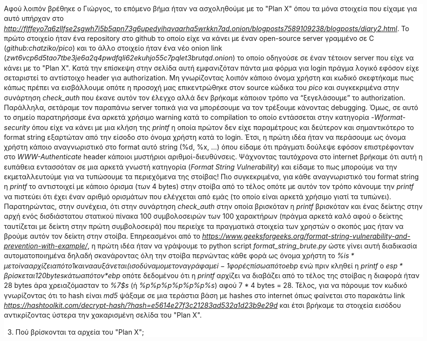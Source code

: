 Αφού λοιπόν βρέθηκε ο Γιώργος, το επόμενο βήμα ήταν να ασχοληθούμε με το "Plan X" όπου τα μόνα στοιχεία που είχαμε για αυτό υπήρχαν στο *http://flffeyo7q6zllfse2sgwh7i5b5apn73g6upedyihqvaarhq5wrkkn7ad.onion/blogposts7589109238/blogposts/diary2.html*. Το πρώτο στοιχείο ήταν ένα repository στο github το οποίο είχε να κάνει με έναν open-source server γραμμένο σε C (*github:chatziko/pico*) και το άλλο στοιχείο ήταν ένα νέο onion link (*zwt6vcp6d5tao7tbe3je6a2q4pwdfqli62ekuhjo55c7pqlet3brutqd.onion*) το οποίο οδηγούσε σε έναν τέτοιον server που είχε να κάνει με το "Plan X". Κατά την επίσκεψη στην σελίδα αυτή εμφανιζόταν πάντα μια φόρμα για login πράγμα λογικό εφόσον είχε σεταριστεί το αντίστοιχο header για authorization. Μη γνωρίζοντας λοιπόν κάποιο όνομα χρήστη και κωδικό σκεφτήκαμε πως κάπως πρέπει να εισβάλλουμε οπότε η προσοχή μας επικεντρώθηκε στον source κώδικα του *pico* και συγκεκριμένα στην συνάρτηση *check_auth* που έκανε αυτόν τον έλεγχο αλλά δεν βρήκαμε κάποιον τρόπο να “ξεγελάσουμε” το authorization. Παράλληλα, σετάραμε τον παραπάνω server τοπικά για να μπορέσουμε να τον τρέξουμε κάνοντας debugging. Όμως, σε αυτό το σημείο παρατηρήσαμε ένα αρκετά χρήσιμο warning κατά το compilation το οποίο εντάσσεται στην κατηγορία *-Wformat-security* όπου είχε να κάνει με μια κλήση της *printf* η οποία πρώτον δεν είχε παραμέτρους και δεύτερον και σημαντικότερο το format string εξαρτώταν από την είσοδο στο όνομα χρήστη κατά το login. Έτσι, η πρώτη ιδέα ήταν να περάσουμε ως όνομα χρήστη κάποιο αναγνωριστικό στο format αυτό string (%d, %x, …) όπου είδαμε ότι πράγματι δούλεψε εφόσον επιστρέφονταν στο *WWW-Authenticate* header κάποιοι μυστήριοι αριθμοί-διευθύνσεις. Ψάχνοντας ταυτόχρονα στο internet βρήκαμε ότι αυτή η ευπάθεια εντασσόταν σε μια αρκετά γνωστή κατηγορία (*Format String Vulnerability*) και είδαμε το πως μπορούμε να την εκμεταλλευτούμε για να τυπώσουμε τα περιεχόμενα της στοίβας! Πιο συγκεκριμένα, για κάθε αναγνωριστικό του format string η *printf* το αντιστοιχεί με κάποιο όρισμα (των 4 bytes) στην στοίβα από το τέλος οπότε με αυτόν τον τρόπο κάνουμε την *printf* να πιστεύει ότι έχει έναν αριθμό ορισμάτων που ελέγχεται από εμάς (το οποίο είναι αρκετά χρήσιμο γιατί τα τυπώνει). Παρατηρώντας, στην συνέχεια, ότι στην συνάρτηση *check_auth* στην οποία βρισκόταν η *printf* βρισκόταν και ένας δείκτης στην αρχή ενός δισδιάστατου στατικού πίνακα 100 συμβολοσειρών των 100 χαρακτήρων (πράγμα αρκετά καλό αφού ο δείκτης ταυτίζεται με δείκτη στην πρώτη συμβολοσειρά) που περιείχε τα πραγματικά στοιχεία των χρηστών ο σκοπός μας ήταν να βρούμε αυτόν τον δείκτη στην στοίβα. Επηρεασμένοι από το *https://www.geeksforgeeks.org/format-string-vulnerability-and-prevention-with-example/*, η πρώτη ιδέα ήταν να γράψουμε το python script *format_string_brute.py* ώστε γίνει αυτή διαδικασία αυτοματοποιημένα δηλαδή σκανάροντας όλη την στοίβα περνώντας κάθε φορά ως όνομα χρήστη το *%i$s* με το i να αρχίζει από το 1 και να αυξάνεται (ισοδύναμο με το να γράφαμε i-1 φορές πίσω από το %s κάποιο %p ή %x που δεν θα προκαλούσε κάποιο segmentation fault) με αποτέλεσμα να βρούμε την εγγραφή *admin:e5614e27f3c21283ad532a1d23b9e29d* 4 φορές (για i = 7 , i = 32, i = 88, i = 105). Ένας εναλλακτικός και πιο άμεσος τρόπος για την εύρεση του δείκτη ήταν μέσα από debug όπου μπορεί να παρατηρήσει κανείς ότι δείκτης αντιγράφεται 92 bytes κάτω από τον *$ebp* ενώ πριν κληθεί η *printf* ο *$esp* βρίσκεται 120 bytes κάτω από τον *$ebp* οπότε δεδομένου ότι η *printf* αρχίζει να διαβάζει από το τέλος της στοίβας η διαφορά ήταν 28 bytes άρα χρειαζόμασταν το *%7$s* (ή *%p%p%p%p%p%p%s*) αφού 7 * 4 bytes = 28. Τέλος, για να πάρουμε τον κωδικό γνωρίζοντας ότι το hash είναι *md5*  ψάξαμε σε μια τεράστια βάση με hashes στο internet όπως φαίνεται στο παρακάτω link *https://hashtoolkit.com/decrypt-hash/?hash=e5614e27f3c21283ad532a1d23b9e29d* και έτσι βρήκαμε τα στοιχεία εισόδου αντικρίζοντας ύστερα την χακαρισμένη σελίδα του "Plan X".

3) Πού βρίσκονται τα αρχεία του "Plan X";

